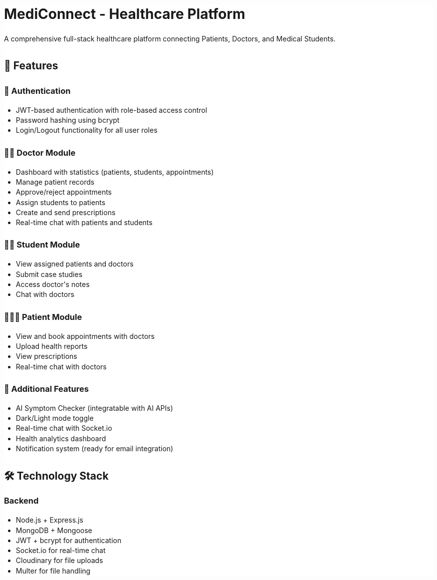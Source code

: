 # MediConnect - Healthcare Platform

A comprehensive full-stack healthcare platform connecting Patients, Doctors, and Medical Students.

## 🚀 Features

### 🔐 Authentication
- JWT-based authentication with role-based access control
- Password hashing using bcrypt
- Login/Logout functionality for all user roles

### 👨‍⚕️ Doctor Module
- Dashboard with statistics (patients, students, appointments)
- Manage patient records
- Approve/reject appointments
- Assign students to patients
- Create and send prescriptions
- Real-time chat with patients and students

### 👨‍🎓 Student Module
- View assigned patients and doctors
- Submit case studies
- Access doctor's notes
- Chat with doctors

### 🧑‍🤝‍🧑 Patient Module
- View and book appointments with doctors
- Upload health reports
- View prescriptions
- Real-time chat with doctors

### 🎯 Additional Features
- AI Symptom Checker (integratable with AI APIs)
- Dark/Light mode toggle
- Real-time chat with Socket.io
- Health analytics dashboard
- Notification system (ready for email integration)

## 🛠️ Technology Stack

### Backend
- Node.js + Express.js
- MongoDB + Mongoose
- JWT + bcrypt for authentication
- Socket.io for real-time chat
- Cloudinary for file uploads
- Multer for file handling
